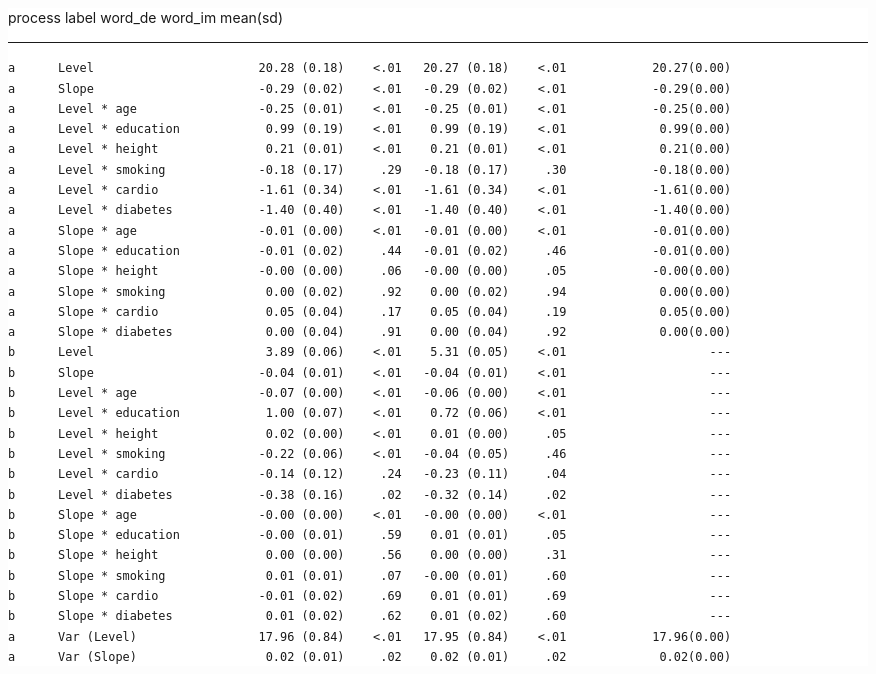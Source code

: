  process   label                                    word_de                word_im               mean(sd)
---------  -------------------------  ---------------------  ---------------------  ---------------------
    a      Level                       20.28 (0.18)    <.01   20.27 (0.18)    <.01            20.27(0.00)
    a      Slope                       -0.29 (0.02)    <.01   -0.29 (0.02)    <.01            -0.29(0.00)
    a      Level * age                 -0.25 (0.01)    <.01   -0.25 (0.01)    <.01            -0.25(0.00)
    a      Level * education            0.99 (0.19)    <.01    0.99 (0.19)    <.01             0.99(0.00)
    a      Level * height               0.21 (0.01)    <.01    0.21 (0.01)    <.01             0.21(0.00)
    a      Level * smoking             -0.18 (0.17)     .29   -0.18 (0.17)     .30            -0.18(0.00)
    a      Level * cardio              -1.61 (0.34)    <.01   -1.61 (0.34)    <.01            -1.61(0.00)
    a      Level * diabetes            -1.40 (0.40)    <.01   -1.40 (0.40)    <.01            -1.40(0.00)
    a      Slope * age                 -0.01 (0.00)    <.01   -0.01 (0.00)    <.01            -0.01(0.00)
    a      Slope * education           -0.01 (0.02)     .44   -0.01 (0.02)     .46            -0.01(0.00)
    a      Slope * height              -0.00 (0.00)     .06   -0.00 (0.00)     .05            -0.00(0.00)
    a      Slope * smoking              0.00 (0.02)     .92    0.00 (0.02)     .94             0.00(0.00)
    a      Slope * cardio               0.05 (0.04)     .17    0.05 (0.04)     .19             0.05(0.00)
    a      Slope * diabetes             0.00 (0.04)     .91    0.00 (0.04)     .92             0.00(0.00)
    b      Level                        3.89 (0.06)    <.01    5.31 (0.05)    <.01                    ---
    b      Slope                       -0.04 (0.01)    <.01   -0.04 (0.01)    <.01                    ---
    b      Level * age                 -0.07 (0.00)    <.01   -0.06 (0.00)    <.01                    ---
    b      Level * education            1.00 (0.07)    <.01    0.72 (0.06)    <.01                    ---
    b      Level * height               0.02 (0.00)    <.01    0.01 (0.00)     .05                    ---
    b      Level * smoking             -0.22 (0.06)    <.01   -0.04 (0.05)     .46                    ---
    b      Level * cardio              -0.14 (0.12)     .24   -0.23 (0.11)     .04                    ---
    b      Level * diabetes            -0.38 (0.16)     .02   -0.32 (0.14)     .02                    ---
    b      Slope * age                 -0.00 (0.00)    <.01   -0.00 (0.00)    <.01                    ---
    b      Slope * education           -0.00 (0.01)     .59    0.01 (0.01)     .05                    ---
    b      Slope * height               0.00 (0.00)     .56    0.00 (0.00)     .31                    ---
    b      Slope * smoking              0.01 (0.01)     .07   -0.00 (0.01)     .60                    ---
    b      Slope * cardio              -0.01 (0.02)     .69    0.01 (0.01)     .69                    ---
    b      Slope * diabetes             0.01 (0.02)     .62    0.01 (0.02)     .60                    ---
    a      Var (Level)                 17.96 (0.84)    <.01   17.95 (0.84)    <.01            17.96(0.00)
    a      Var (Slope)                  0.02 (0.01)     .02    0.02 (0.01)     .02             0.02(0.00)